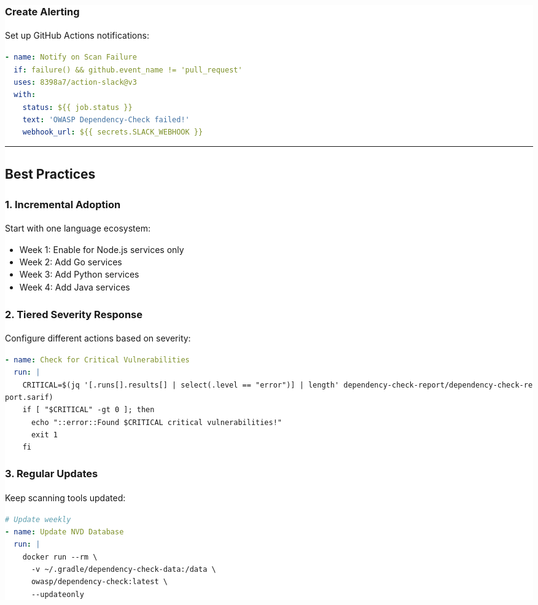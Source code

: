### Create Alerting

Set up GitHub Actions notifications:

```yaml
- name: Notify on Scan Failure
  if: failure() && github.event_name != 'pull_request'
  uses: 8398a7/action-slack@v3
  with:
    status: ${{ job.status }}
    text: 'OWASP Dependency-Check failed!'
    webhook_url: ${{ secrets.SLACK_WEBHOOK }}
```

---

## Best Practices

### 1. Incremental Adoption

Start with one language ecosystem:
- Week 1: Enable for Node.js services only
- Week 2: Add Go services
- Week 3: Add Python services
- Week 4: Add Java services

### 2. Tiered Severity Response

Configure different actions based on severity:

```yaml
- name: Check for Critical Vulnerabilities
  run: |
    CRITICAL=$(jq '[.runs[].results[] | select(.level == "error")] | length' dependency-check-report/dependency-check-report.sarif)
    if [ "$CRITICAL" -gt 0 ]; then
      echo "::error::Found $CRITICAL critical vulnerabilities!"
      exit 1
    fi
```

### 3. Regular Updates

Keep scanning tools updated:

```yaml
# Update weekly
- name: Update NVD Database
  run: |
    docker run --rm \
      -v ~/.gradle/dependency-check-data:/data \
      owasp/dependency-check:latest \
      --updateonly
```
